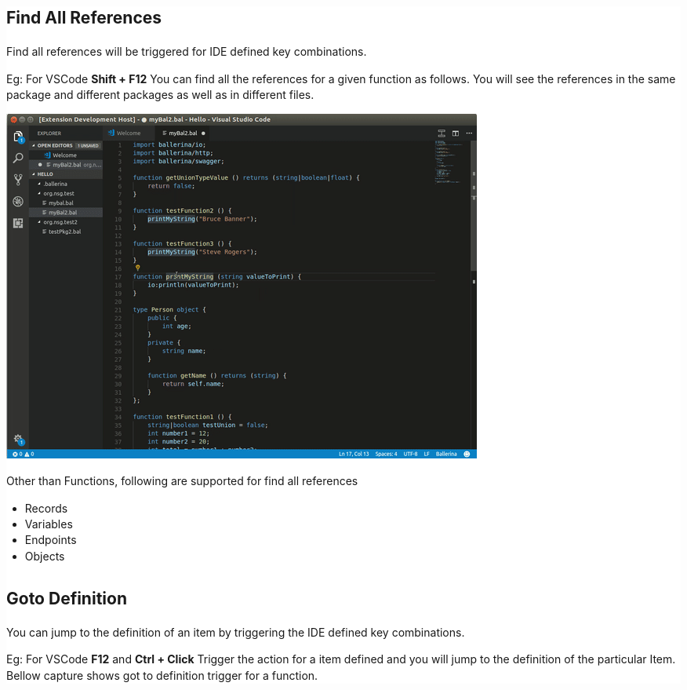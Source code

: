 <a name="FindAllReferences" />

## Find All References
Find all references will be triggered for IDE defined key combinations.

Eg: For VSCode **Shift + F12**
You can find all the references for a given function as follows. You will see the references in the same package and different packages as well as in different files.

![](../docs/images/findAllReferences.gif)

Other than Functions, following are supported for find all references
- Records
- Variables
- Endpoints
- Objects

<a name="GotoDefinition" />

## Goto Definition
You can jump to the definition of an item by triggering the IDE defined key combinations.

Eg: For VSCode **F12** and **Ctrl + Click**
Trigger the action for a item defined and you will jump to the definition of the particular Item. Bellow capture shows got to definition trigger for a function.
